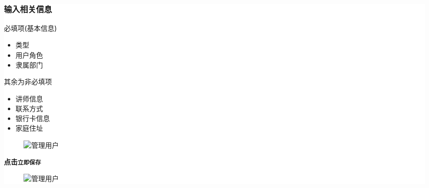 ### 输入相关信息

必填项(基本信息)

* 类型
* 用户角色
* 隶属部门

其余为非必填项

* 讲师信息
* 联系方式
* 银行卡信息
* 家庭住址

<figure>
  <img src='generated/images/guide/toh/EditMessage.png' width="1200px" height="644px" alt="管理用户">
</figure>

**点击`立即保存`**

<figure>
  <img src='generated/images/guide/toh/NowSave.png' width="1200px" height="644px" alt="管理用户">
</figure>